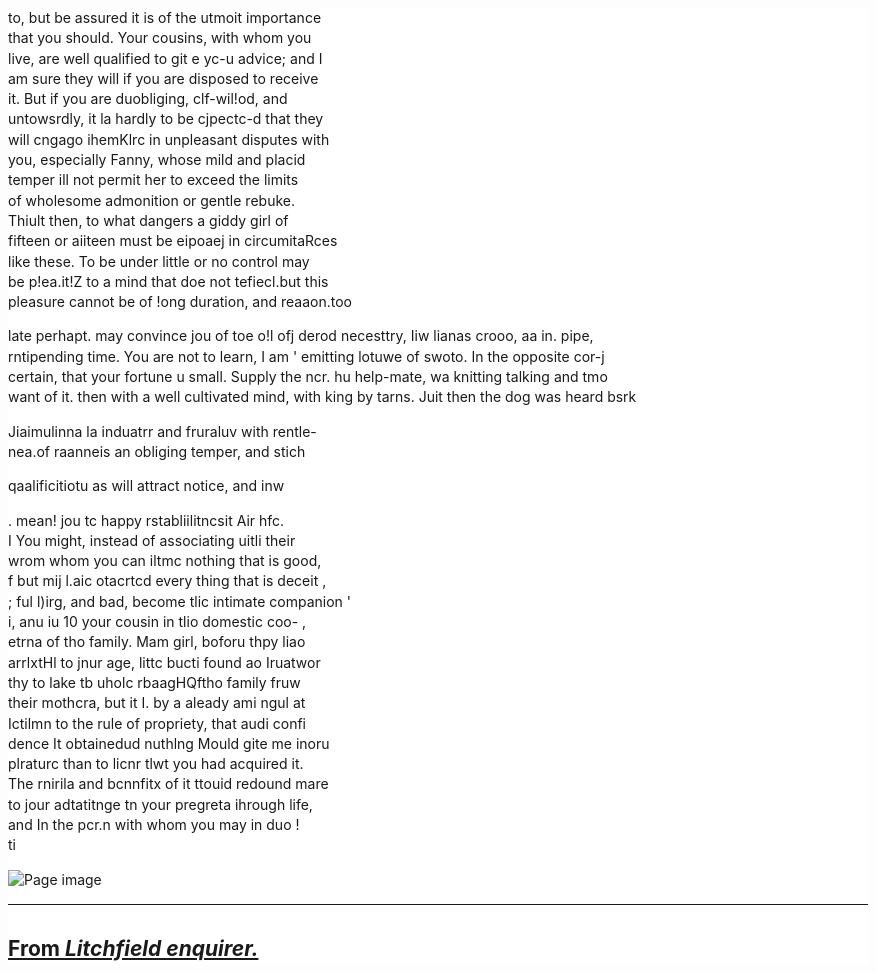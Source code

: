 to, but be assured it is of the utmoit importance  
that you should. Your cousins, with whom you  
live, are well qualified to git e yc-u advice; and I  
am sure they will if you are disposed to receive  
it. But if you are duobliging, clf-wil!od, and  
untowsrdly, it la hardly to be cjpectc-d that they  
will cngago ihemKlrc in unpleasant disputes with  
you, especially Fanny, whose mild and placid  
temper ill not permit her to exceed the limits  
of wholesome admonition or gentle rebuke.  
Thiult then, to what dangers a giddy girl of  
fifteen or aiiteen must be eipoaej in circumitaRces  
like these. To be under little or no control may  
be p!ea.it!Z to a mind that doe not tefiecl.but this  
pleasure cannot be of !ong duration, and reaaon.too  
  
late perhapt. may convince jou of toe o!l ofj derod necesttry, Iiw lianas crooo, aa in. pipe,  
rntipending time. You are not to learn, I am &#x27; emitting lotuwe of swoto. In the opposite cor-j  
certain, that your fortune u small. Supply the ncr. hu help-mate, wa knitting talking and tmo­  
want of it. then with a well cultivated mind, with king by tarns. Juit then the dog was heard bsrk  
  
Jiaimulinna la induatrr and fruraluv with rentle-  
nea.of raanneis an obliging temper, and stich  
  
qaalificitiotu as will attract notice, and inw  
  
. mean! jou tc happy rstabliilitncsit Air hfc.  
I You might, instead of associating uitli their  
wrom whom you can iltmc nothing that is good,  
f but mij l.aic otacrtcd every thing that is deceit ,  
; ful l)irg, and bad, become tlic intimate companion &#x27;  
i, anu iu 10 your cousin in tlio domestic coo- ,  
etrna of tho family. Mam girl, boforu thpy liao  
arrlxtHl to jnur age, littc bucti found ao Iruatwor­  
thy to lake tb uholc rbaagHQftho family fruw  
their mothcra, but it I. by a aleady ami ngul at­  
Ictilmn to the rule of propriety, that audi confi­  
dence It obtainedud nuthlng Mould gite me inoru  
plraturc than to licnr tlwt you had acquired it.  
The rnirila and bcnnfitx of it ttouid redound mare  
to jour adtatitnge tn your pregreta ihrough life,  
and In the pcr.n with whom you may in duo !  
ti
</td><td style="width: 50%; max-height: 75%; margin: auto; display: block;">
<img alt="Page image" src="https://tile.loc.gov/image-services/iiif/service:ndnp:vtu:batch_vtu_adamant_ver01:data:sn84022355:00200290100:1836042601:0072/pct:4.435127978817299,11.966767854289822,36.16504854368932,84.26266176705543/!600,600/0/default.jpg"/>
</td>
</tr></table>

---

## [From _Litchfield enquirer._](https://www.loc.gov/resource/sn84020071/1836-04-28/ed-1/?sp=1)
